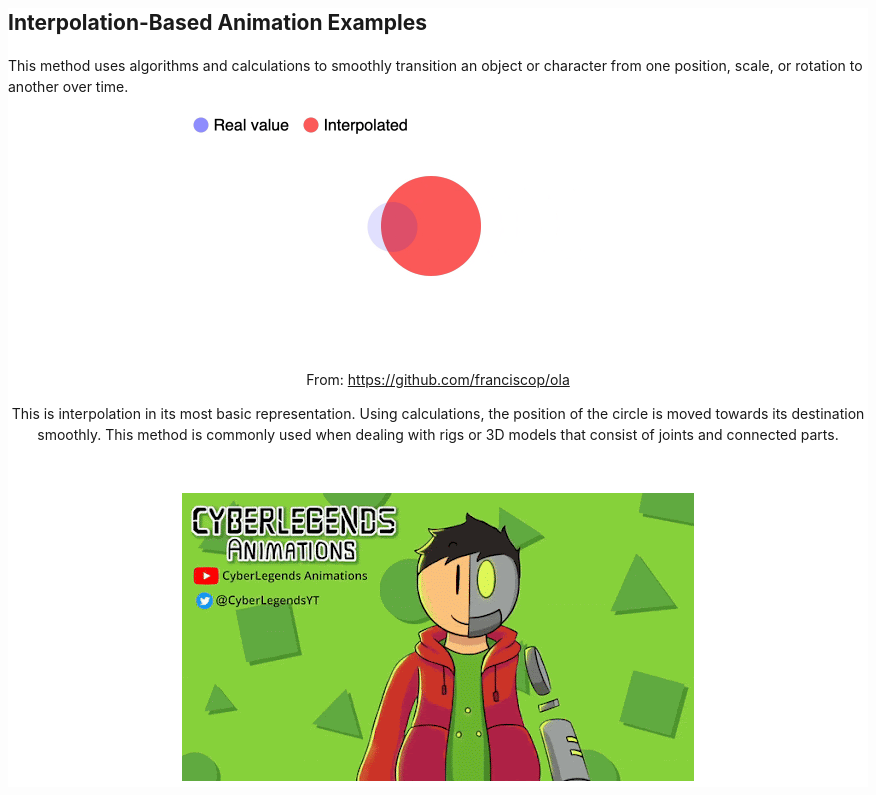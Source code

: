 ## **Interpolation-Based Animation Examples**

This method uses algorithms and calculations to smoothly transition an object or character from one position, scale, or rotation to another over time.

<div align="center">

<img src="images/17dbb22c_ball.gif" width="500"/>

From: https://github.com/franciscop/ola

This is interpolation in its most basic representation. Using calculations, the position of the circle is moved towards its destination smoothly. This method is commonly used when dealing with rigs or 3D models that consist of joints and connected parts.

<br>

![ball](images/cd28515d_unnamed.gif)
